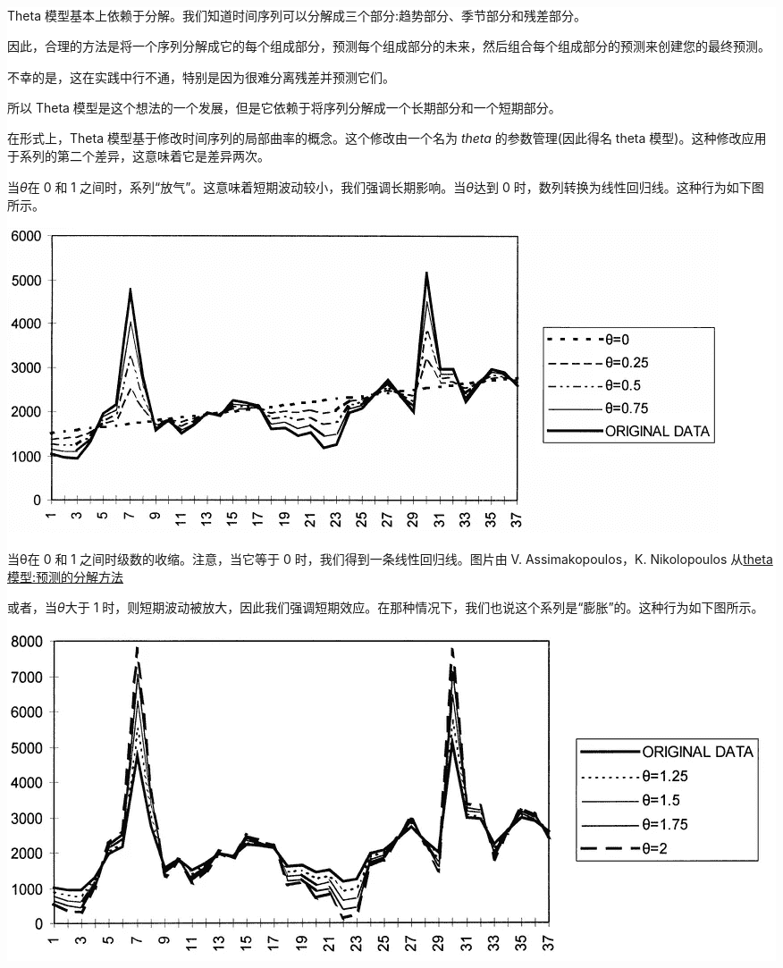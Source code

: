 Theta 模型基本上依赖于分解。我们知道时间序列可以分解成三个部分:趋势部分、季节部分和残差部分。

因此，合理的方法是将一个序列分解成它的每个组成部分，预测每个组成部分的未来，然后组合每个组成部分的预测来创建您的最终预测。

不幸的是，这在实践中行不通，特别是因为很难分离残差并预测它们。

所以 Theta 模型是这个想法的一个发展，但是它依赖于将序列分解成一个长期部分和一个短期部分。

在形式上，Theta 模型基于修改时间序列的局部曲率的概念。这个修改由一个名为 *theta* 的参数管理(因此得名 theta 模型)。这种修改应用于系列的第二个差异，这意味着它是差异两次。

当*θ*在 0 和 1 之间时，系列“放气”。这意味着短期波动较小，我们强调长期影响。当*θ*达到 0 时，数列转换为线性回归线。这种行为如下图所示。

![](img/d410f9c59a3e20d3d418d6d9a5231de4.png)

当θ在 0 和 1 之间时级数的收缩。注意，当它等于 0 时，我们得到一条线性回归线。图片由 V. Assimakopoulos，K. Nikolopoulos 从[theta 模型:预测的分解方法](https://www.researchgate.net/publication/223049702_The_theta_model_A_decomposition_approach_to_forecasting)

或者，当*θ*大于 1 时，则短期波动被放大，因此我们强调短期效应。在那种情况下，我们也说这个系列是“膨胀”的。这种行为如下图所示。

![](img/d483eaed5ca1fead7443a09540f2008b.png)
